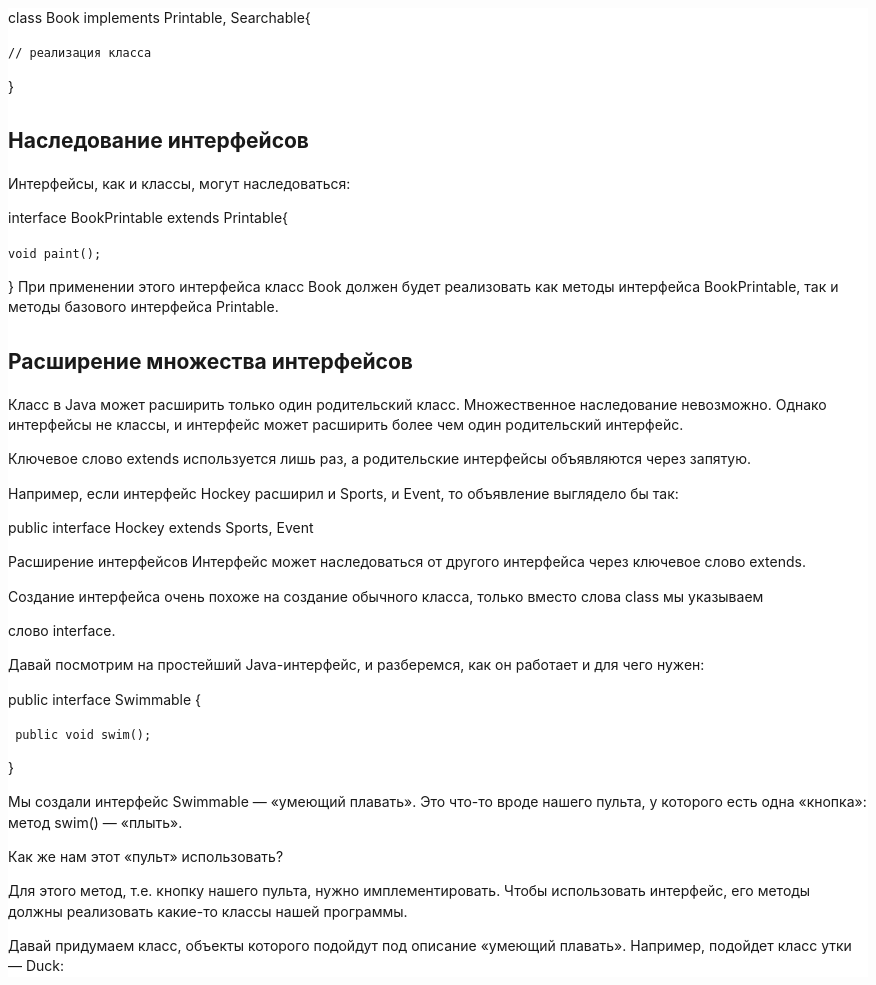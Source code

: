 class Book implements Printable, Searchable{
 
    // реализация класса
}


## Наследование интерфейсов
Интерфейсы, как и классы, могут наследоваться:

interface BookPrintable extends Printable{
     
    void paint();
}
При применении этого интерфейса класс Book должен будет реализовать как методы интерфейса BookPrintable, так и методы базового интерфейса Printable.


## Расширение множества интерфейсов
Класс в Java может расширить только один родительский класс. Множественное наследование невозможно. Однако интерфейсы не классы, и интерфейс может расширить более чем один родительский интерфейс.

Ключевое слово extends используется лишь раз, а родительские интерфейсы объявляются через запятую.

Например, если интерфейс Hockey расширил и Sports, и Event, то объявление выглядело бы так:

public interface Hockey extends Sports, Event


Расширение интерфейсов
Интерфейс может наследоваться от другого интерфейса через ключевое слово extends.










Создание интерфейса очень похоже на создание обычного класса, только вместо слова class мы указываем 

слово interface.

Давай посмотрим на простейший Java-интерфейс, и разберемся, как он работает и для чего нужен:

public interface Swimmable  {

     public void swim();
}

Мы создали интерфейс Swimmable — «умеющий плавать». Это что-то вроде нашего пульта, у которого есть одна «кнопка»: метод swim()  — «плыть». 

Как же нам этот «пульт» использовать?

Для этого метод, т.е. кнопку нашего пульта, нужно имплементировать. Чтобы использовать интерфейс, его методы должны реализовать какие-то классы нашей программы.

Давай придумаем класс, объекты которого подойдут под описание «умеющий плавать». Например, подойдет класс утки — Duck:
